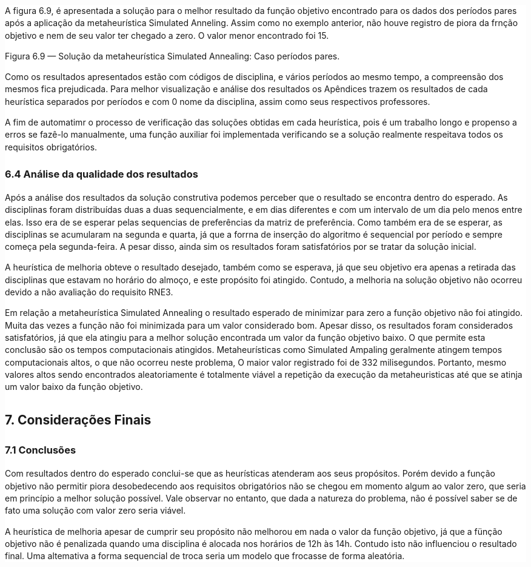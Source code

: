 A figura 6.9, é apresentada a solução para o melhor resultado da função objetivo encontrado para os dados dos períodos pares após a aplicação da metaheurística Simulated Anneling. Assim como no exemplo anterior, não houve registro de piora da frnção objetivo e nem de seu valor ter chegado a zero. O valor menor encontrado foi 15.

Figura 6.9 — Solução da metaheurística Simulated Annealing: Caso períodos pares.

Como os resultados apresentados estão com códigos de disciplina, e vários períodos ao mesmo tempo, a compreensão dos mesmos fica prejudicada. Para melhor visualização e análise dos resultados os Apêndices trazem os resultados de cada heurística separados por períodos e com 0 nome da disciplina, assim como seus respectivos professores.

A fim de automatimr o processo de verificação das soluções obtidas em cada heurística, pois é um trabalho longo e propenso a erros se fazê-lo manualmente, uma função auxiliar foi implementada verificando se a solução realmente respeitava todos os requisitos obrigatórios.

### 6.4 Análise da qualidade dos resultados

Após a análise dos resultados da solução construtiva podemos perceber que o resultado se encontra dentro do esperado. As disciplinas foram distribuídas duas a duas sequencialmente, e em dias diferentes e com um intervalo de um dia pelo menos entre elas. Isso era de se esperar pelas sequencias de preferências da matriz de preferência. Como também era de se esperar, as disciplinas se acumularam na segunda e quarta, já que a forrna de inserção do algoritmo é sequencial por período e sempre começa pela segunda-feira. A pesar disso, ainda sim os resultados foram satisfatórios por se tratar da solução inicial.

A heurística de melhoria obteve o resultado desejado, também como se esperava, já que seu objetivo era apenas a retirada das disciplinas que estavam no horário do almoço, e este propósito foi atingido. Contudo, a melhoria na solução objetivo não ocorreu devido a não avaliação do requisito RNE3.

Em relação a metaheurística Simulated Annealing o resultado esperado de minimizar para zero a função objetivo não foi atingido. Muita das vezes a função não foi minimizada para um valor considerado bom. Apesar disso, os resultados foram considerados satisfatórios, já que ela atingiu para a melhor solução encontrada um valor da função objetivo baixo. O que permite esta conclusão são os tempos computacionais atingidos. Metaheurísticas como Simulated Ampaling geralmente atingem tempos computacionais altos, o que não ocorreu neste problema, O maior valor registrado foi de 332 milisegundos. Portanto, mesmo valores altos sendo encontrados aleatoriamente é totalmente viável a repetição da execução da metaheuristicas até que se atinja um valor baixo da função objetivo.

## 7. Considerações Finais

### 7.1 Conclusões

Com resultados dentro do esperado conclui-se que as heurísticas atenderam aos seus propósitos. Porém devido a função objetivo não permitir piora desobedecendo aos requisitos obrigatórios não se chegou em momento algum ao valor zero, que seria em princípio a melhor solução possível. Vale observar no entanto, que dada a natureza do problema, não é possível saber se de fato uma solução com valor zero seria viável.

A heurística de melhoria apesar de cumprir seu propósito não melhorou em nada o valor da função objetivo, já que a fünção objetivo não é penalizada quando uma disciplina é alocada nos horários de 12h às 14h. Contudo isto não influenciou o resultado final. Uma altemativa a forma sequencial de troca seria um modelo que frocasse de forma aleatória.
